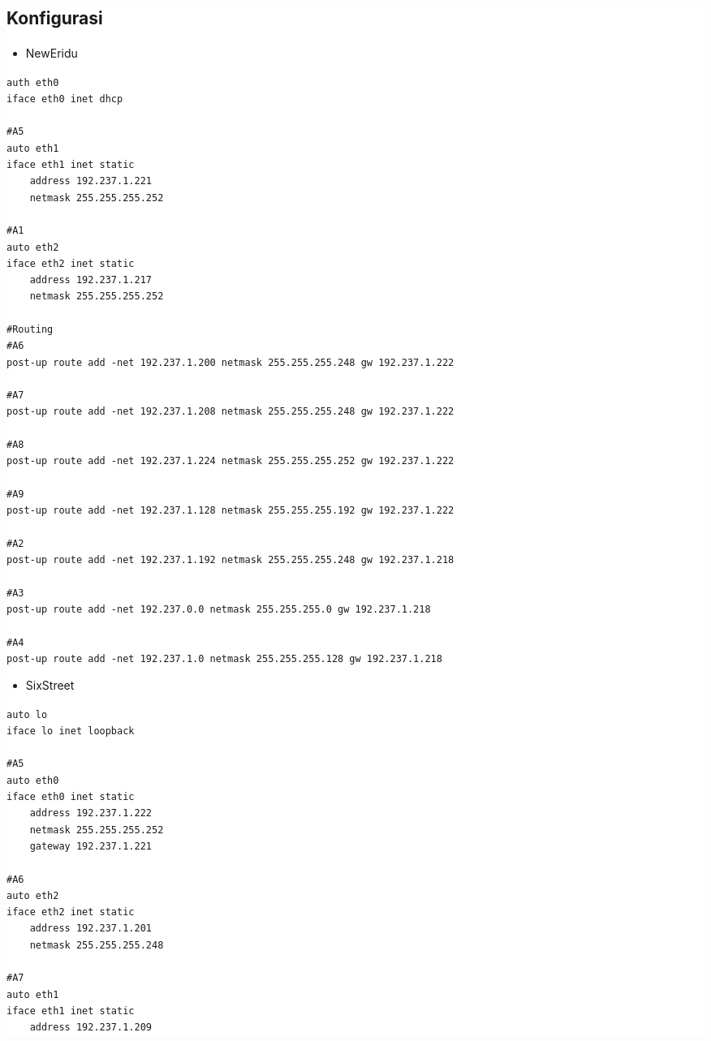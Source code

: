 ## Konfigurasi
- NewEridu
```
auth eth0
iface eth0 inet dhcp

#A5
auto eth1
iface eth1 inet static
	address 192.237.1.221
	netmask 255.255.255.252

#A1
auto eth2
iface eth2 inet static
	address 192.237.1.217
	netmask 255.255.255.252

#Routing
#A6
post-up route add -net 192.237.1.200 netmask 255.255.255.248 gw 192.237.1.222

#A7
post-up route add -net 192.237.1.208 netmask 255.255.255.248 gw 192.237.1.222

#A8
post-up route add -net 192.237.1.224 netmask 255.255.255.252 gw 192.237.1.222

#A9
post-up route add -net 192.237.1.128 netmask 255.255.255.192 gw 192.237.1.222

#A2
post-up route add -net 192.237.1.192 netmask 255.255.255.248 gw 192.237.1.218

#A3
post-up route add -net 192.237.0.0 netmask 255.255.255.0 gw 192.237.1.218

#A4
post-up route add -net 192.237.1.0 netmask 255.255.255.128 gw 192.237.1.218
```

- SixStreet
```
auto lo
iface lo inet loopback

#A5
auto eth0
iface eth0 inet static
    address 192.237.1.222
    netmask 255.255.255.252
    gateway 192.237.1.221

#A6
auto eth2
iface eth2 inet static
    address 192.237.1.201
    netmask 255.255.255.248

#A7
auto eth1
iface eth1 inet static
    address 192.237.1.209
```